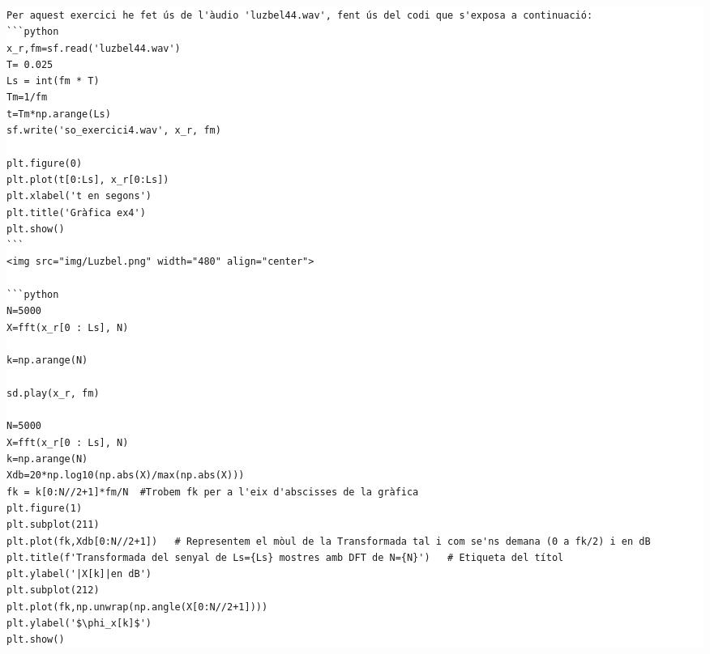     Per aquest exercici he fet ús de l'àudio 'luzbel44.wav', fent ús del codi que s'exposa a continuació:
    ```python
    x_r,fm=sf.read('luzbel44.wav') 
    T= 0.025                                                     
    Ls = int(fm * T)                      
    Tm=1/fm                              
    t=Tm*np.arange(Ls)                    
    sf.write('so_exercici4.wav', x_r, fm)   
                                    
    plt.figure(0)                            
    plt.plot(t[0:Ls], x_r[0:Ls])              
    plt.xlabel('t en segons')                 
    plt.title('Gràfica ex4')   
    plt.show() 
    ```
    <img src="img/Luzbel.png" width="480" align="center">
   
    ```python
    N=5000                       
    X=fft(x_r[0 : Ls], N)          

    k=np.arange(N)                        

    sd.play(x_r, fm) 

    N=5000                       
    X=fft(x_r[0 : Ls], N) 
    k=np.arange(N)   
    Xdb=20*np.log10(np.abs(X)/max(np.abs(X)))                     
    fk = k[0:N//2+1]*fm/N  #Trobem fk per a l'eix d'abscisses de la gràfica
    plt.figure(1)                         
    plt.subplot(211)                      
    plt.plot(fk,Xdb[0:N//2+1])   # Representem el mòul de la Transformada tal i com se'ns demana (0 a fk/2) i en dB                 
    plt.title(f'Transformada del senyal de Ls={Ls} mostres amb DFT de N={N}')   # Etiqueta del títol
    plt.ylabel('|X[k]|en dB')                  
    plt.subplot(212)                      
    plt.plot(fk,np.unwrap(np.angle(X[0:N//2+1])))    
    plt.ylabel('$\phi_x[k]$')             
    plt.show()  
